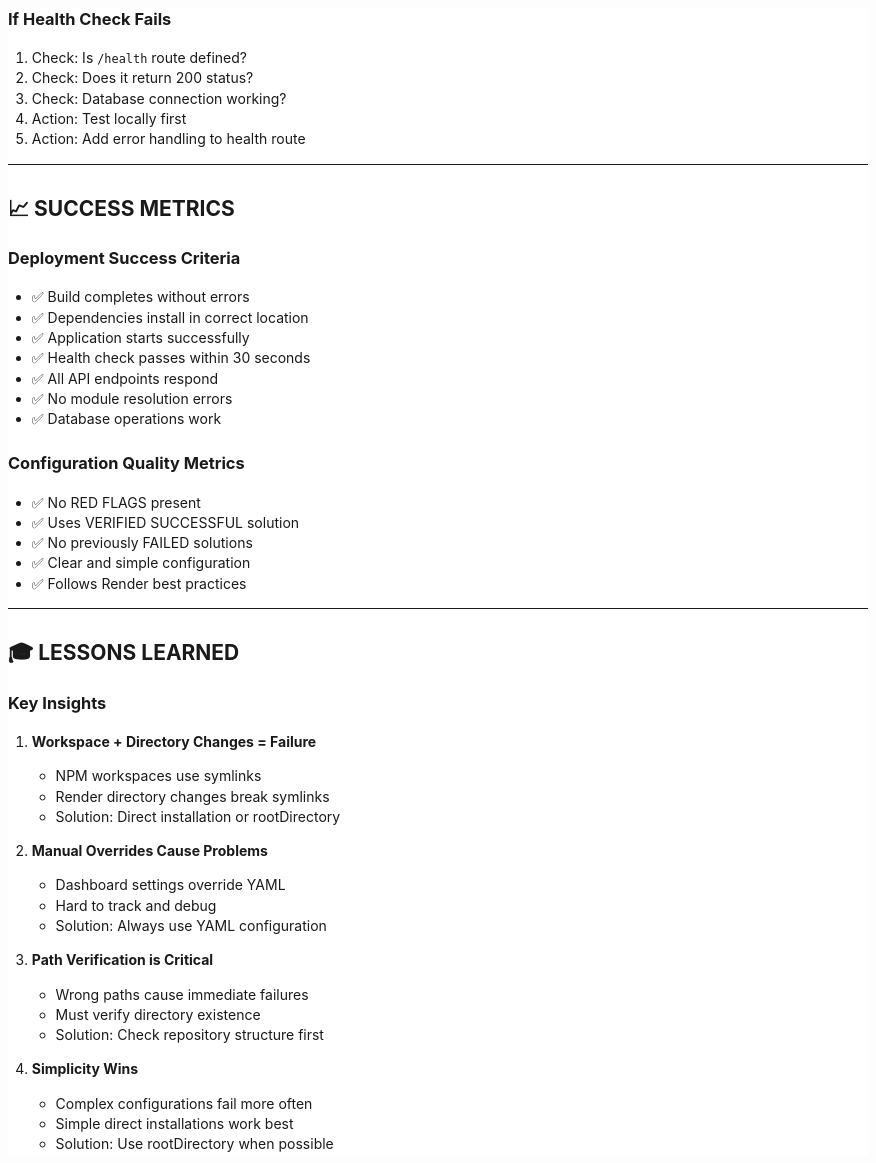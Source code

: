 ### If Health Check Fails
1. Check: Is `/health` route defined?
2. Check: Does it return 200 status?
3. Check: Database connection working?
4. Action: Test locally first
5. Action: Add error handling to health route

---

## 📈 SUCCESS METRICS

### Deployment Success Criteria
- ✅ Build completes without errors
- ✅ Dependencies install in correct location
- ✅ Application starts successfully
- ✅ Health check passes within 30 seconds
- ✅ All API endpoints respond
- ✅ No module resolution errors
- ✅ Database operations work

### Configuration Quality Metrics
- ✅ No RED FLAGS present
- ✅ Uses VERIFIED SUCCESSFUL solution
- ✅ No previously FAILED solutions
- ✅ Clear and simple configuration
- ✅ Follows Render best practices

---

## 🎓 LESSONS LEARNED

### Key Insights
1. **Workspace + Directory Changes = Failure**
   - NPM workspaces use symlinks
   - Render directory changes break symlinks
   - Solution: Direct installation or rootDirectory

2. **Manual Overrides Cause Problems**
   - Dashboard settings override YAML
   - Hard to track and debug
   - Solution: Always use YAML configuration

3. **Path Verification is Critical**
   - Wrong paths cause immediate failures
   - Must verify directory existence
   - Solution: Check repository structure first

4. **Simplicity Wins**
   - Complex configurations fail more often
   - Simple direct installations work best
   - Solution: Use rootDirectory when possible

